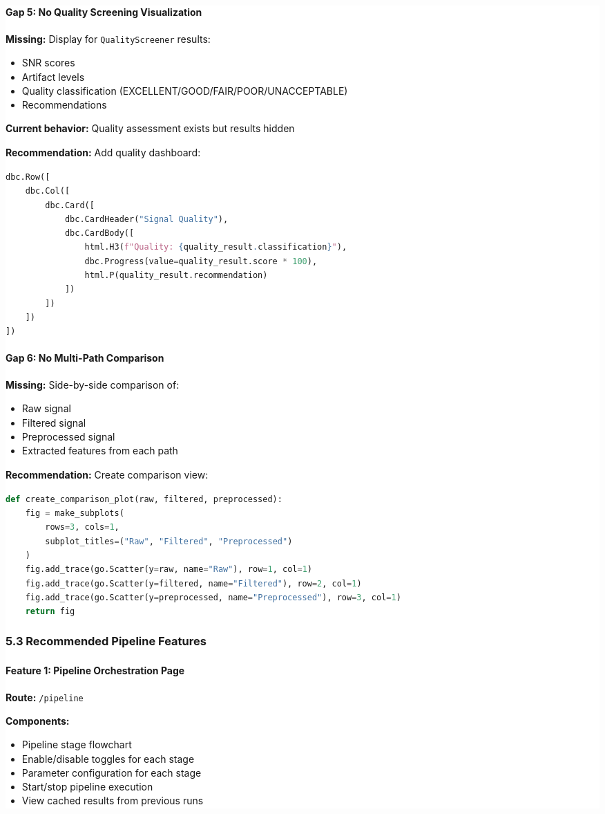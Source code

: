 #### Gap 5: No Quality Screening Visualization

**Missing:** Display for `QualityScreener` results:
- SNR scores
- Artifact levels
- Quality classification (EXCELLENT/GOOD/FAIR/POOR/UNACCEPTABLE)
- Recommendations

**Current behavior:** Quality assessment exists but results hidden

**Recommendation:** Add quality dashboard:
```python
dbc.Row([
    dbc.Col([
        dbc.Card([
            dbc.CardHeader("Signal Quality"),
            dbc.CardBody([
                html.H3(f"Quality: {quality_result.classification}"),
                dbc.Progress(value=quality_result.score * 100),
                html.P(quality_result.recommendation)
            ])
        ])
    ])
])
```

#### Gap 6: No Multi-Path Comparison

**Missing:** Side-by-side comparison of:
- Raw signal
- Filtered signal
- Preprocessed signal
- Extracted features from each path

**Recommendation:** Create comparison view:
```python
def create_comparison_plot(raw, filtered, preprocessed):
    fig = make_subplots(
        rows=3, cols=1,
        subplot_titles=("Raw", "Filtered", "Preprocessed")
    )
    fig.add_trace(go.Scatter(y=raw, name="Raw"), row=1, col=1)
    fig.add_trace(go.Scatter(y=filtered, name="Filtered"), row=2, col=1)
    fig.add_trace(go.Scatter(y=preprocessed, name="Preprocessed"), row=3, col=1)
    return fig
```

### 5.3 Recommended Pipeline Features

#### Feature 1: Pipeline Orchestration Page

**Route:** `/pipeline`

**Components:**
- Pipeline stage flowchart
- Enable/disable toggles for each stage
- Parameter configuration for each stage
- Start/stop pipeline execution
- View cached results from previous runs
